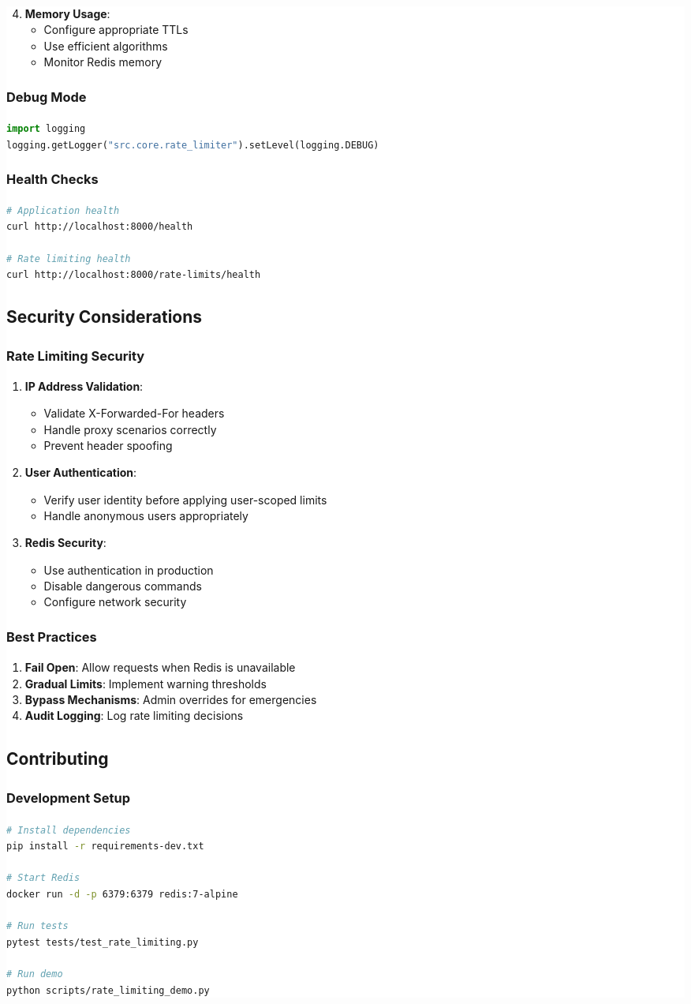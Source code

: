 4. **Memory Usage**:
   - Configure appropriate TTLs
   - Use efficient algorithms
   - Monitor Redis memory

### Debug Mode

```python
import logging
logging.getLogger("src.core.rate_limiter").setLevel(logging.DEBUG)
```

### Health Checks

```bash
# Application health
curl http://localhost:8000/health

# Rate limiting health
curl http://localhost:8000/rate-limits/health
```

## Security Considerations

### Rate Limiting Security

1. **IP Address Validation**:
   - Validate X-Forwarded-For headers
   - Handle proxy scenarios correctly
   - Prevent header spoofing

2. **User Authentication**:
   - Verify user identity before applying user-scoped limits
   - Handle anonymous users appropriately

3. **Redis Security**:
   - Use authentication in production
   - Disable dangerous commands
   - Configure network security

### Best Practices

1. **Fail Open**: Allow requests when Redis is unavailable
2. **Gradual Limits**: Implement warning thresholds
3. **Bypass Mechanisms**: Admin overrides for emergencies
4. **Audit Logging**: Log rate limiting decisions

## Contributing

### Development Setup

```bash
# Install dependencies
pip install -r requirements-dev.txt

# Start Redis
docker run -d -p 6379:6379 redis:7-alpine

# Run tests
pytest tests/test_rate_limiting.py

# Run demo
python scripts/rate_limiting_demo.py
```
